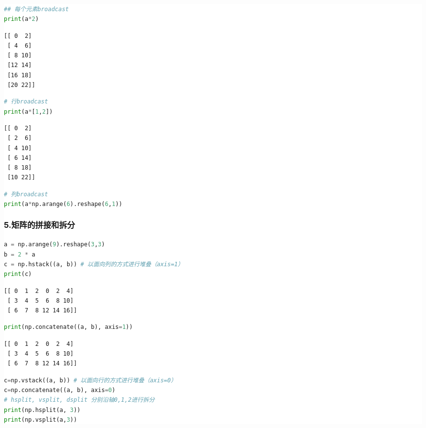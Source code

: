 

```python
## 每个元素broadcast
print(a*2)
```

    [[ 0  2]
     [ 4  6]
     [ 8 10]
     [12 14]
     [16 18]
     [20 22]]



```python
# 行broadcast
print(a*[1,2])
```

    [[ 0  2]
     [ 2  6]
     [ 4 10]
     [ 6 14]
     [ 8 18]
     [10 22]]



```python
# 列broadcast
print(a*np.arange(6).reshape(6,1))
```

### 5.矩阵的拼接和拆分


```python
a = np.arange(9).reshape(3,3)
b = 2 * a
c = np.hstack((a, b)) # 以面向列的方式进行堆叠（axis=1）
print(c)
```

    [[ 0  1  2  0  2  4]
     [ 3  4  5  6  8 10]
     [ 6  7  8 12 14 16]]



```python
print(np.concatenate((a, b), axis=1))
```

    [[ 0  1  2  0  2  4]
     [ 3  4  5  6  8 10]
     [ 6  7  8 12 14 16]]



```python
c=np.vstack((a, b)) # 以面向行的方式进行堆叠（axis=0）
c=np.concatenate((a, b), axis=0)
# hsplit, vsplit, dsplit 分别沿轴0,1,2进行拆分
print(np.hsplit(a, 3)) 
print(np.vsplit(a,3))
```
